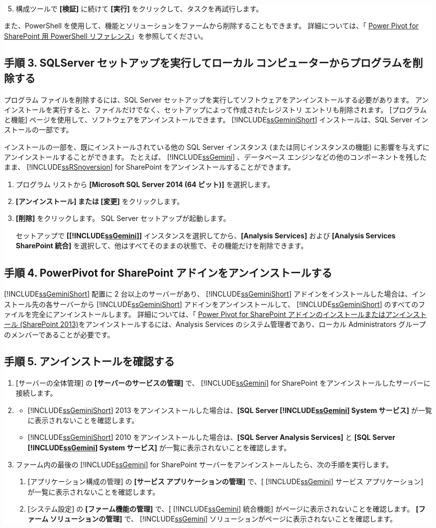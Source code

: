 5.  構成ツールで **[検証]** に続けて **[実行]** をクリックして、タスクを再試行します。  
  
 また、PowerShell を使用して、機能とソリューションをファームから削除することもできます。 詳細については、「 [Power Pivot for SharePoint 用 PowerShell リファレンス](../../analysis-services/powershell/powershell-reference-for-power-pivot-for-sharepoint.md)」を参照してください。  
  
##  <a name="bkmk_uninstall"></a> 手順 3. SQLServer セットアップを実行してローカル コンピューターからプログラムを削除する  
 プログラム ファイルを削除するには、SQL Server セットアップを実行してソフトウェアをアンインストールする必要があります。 アンインストールを実行すると、ファイルだけでなく、セットアップによって作成されたレジストリ エントリも削除されます。 [プログラムと機能] ページを使用して、ソフトウェアをアンインストールできます。 [!INCLUDE[ssGeminiShort](../../includes/ssgeminishort-md.md)] インストールは、SQL Server インストールの一部です。  
  
 インストールの一部を、既にインストールされている他の SQL Server インスタンス (または同じインスタンスの機能) に影響を与えずにアンインストールすることができます。 たとえば、 [!INCLUDE[ssGemini](../../includes/ssgemini-md.md)] 、データベース エンジンなどの他のコンポーネントを残したまま、 [!INCLUDE[ssRSnoversion](../../includes/ssrsnoversion-md.md)] for SharePoint をアンインストールすることができます。  
  
1.  プログラム リストから **[Microsoft SQL Server 2014 (64 ビット)]** を選択します。  
  
2.  **[アンインストール] または [変更]** をクリックします。  
  
3.  **[削除]** をクリックします。 SQL Server セットアップが起動します。  
  
     セットアップで **[[!INCLUDE[ssGemini](../../includes/ssgemini-md.md)]]** インスタンスを選択してから、**[Analysis Services]** および **[Analysis Services SharePoint 統合]** を選択して、他はすべてそのままの状態で、その機能だけを削除できます。  
  
##  <a name="bkmk_addin"></a> 手順 4. PowerPivot for SharePoint アドインをアンインストールする  
 [!INCLUDE[ssGeminiShort](../../includes/ssgeminishort-md.md)] 配置に 2 台以上のサーバーがあり、 [!INCLUDE[ssGeminiShort](../../includes/ssgeminishort-md.md)] アドインをインストールした場合は、インストール先の各サーバーから [!INCLUDE[ssGeminiShort](../../includes/ssgeminishort-md.md)] アドインをアンインストールして、 [!INCLUDE[ssGeminiShort](../../includes/ssgeminishort-md.md)] のすべてのファイルを完全にアンインストールします。 詳細については、「 [Power Pivot for SharePoint アドインのインストールまたはアンインストール &#40;SharePoint 2013&#41;](../../analysis-services/instances/install-windows/install-or-uninstall-the-power-pivot-for-sharepoint-add-in-sharepoint-2013.md)をアンインストールするには、Analysis Services のシステム管理者であり、ローカル Administrators グループのメンバーであることが必要です。  
  
##  <a name="verify"></a> 手順 5. アンインストールを確認する  
  
1.  [サーバーの全体管理] の **[サーバーのサービスの管理]** で、 [!INCLUDE[ssGemini](../../includes/ssgemini-md.md)] for SharePoint をアンインストールしたサーバーに接続します。  
  
2.  -   [!INCLUDE[ssGeminiShort](../../includes/ssgeminishort-md.md)] 2013 をアンインストールした場合は、**[SQL Server [!INCLUDE[ssGemini](../../includes/ssgemini-md.md)] System サービス]** が一覧に表示されないことを確認します。  
  
    -   [!INCLUDE[ssGeminiShort](../../includes/ssgeminishort-md.md)] 2010 をアンインストールした場合は、**[SQL Server Analysis Services]** と **[SQL Server [!INCLUDE[ssGemini](../../includes/ssgemini-md.md)] System サービス]** が一覧に表示されないことを確認します。  
  
3.  ファーム内の最後の [!INCLUDE[ssGemini](../../includes/ssgemini-md.md)] for SharePoint サーバーをアンインストールしたら、次の手順を実行します。  
  
    1.  [アプリケーション構成の管理] の **[サービス アプリケーションの管理]** で、[ [!INCLUDE[ssGemini](../../includes/ssgemini-md.md)] サービス アプリケーション] が一覧に表示されないことを確認します。  
  
    2.  [システム設定] の **[ファーム機能の管理]** で、[ [!INCLUDE[ssGemini](../../includes/ssgemini-md.md)] 統合機能] がページに表示されないことを確認します。 **[ファーム ソリューションの管理]** で、 [!INCLUDE[ssGemini](../../includes/ssgemini-md.md)] ソリューションがページに表示されないことを確認します。  
  